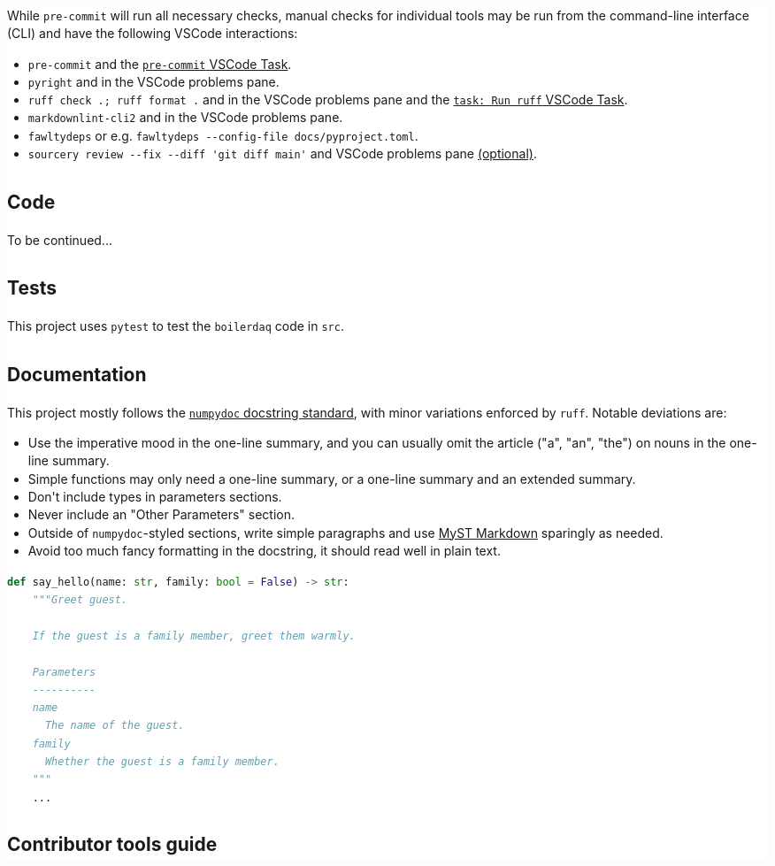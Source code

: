 While `pre-commit` will run all necessary checks, manual checks for individual tools may be run from the command-line interface (CLI) and have the following VSCode interactions:

- `pre-commit` and the [`pre-commit` VSCode Task](#run-a-vscode-task).
- `pyright` and in the VSCode problems pane.
- `ruff check .; ruff format .` and in the VSCode problems pane and the [`task: Run ruff` VSCode Task](#run-a-vscode-task).
- `markdownlint-cli2` and in the VSCode problems pane.
- `fawltydeps` or e.g. `fawltydeps --config-file docs/pyproject.toml`.
- `sourcery review --fix --diff 'git diff main'` and VSCode problems pane [(optional)](#sourcery).

## Code

To be continued...

## Tests

This project uses `pytest` to test the `boilerdaq` code in `src`.

## Documentation

This project mostly follows the [`numpydoc` docstring standard](https://numpydoc.readthedocs.io/en/latest/format.html#docstring-standard), with minor variations enforced by `ruff`. Notable deviations are:

- Use the imperative mood in the one-line summary, and you can usually omit the article ("a", "an", "the") on nouns in the one-line summary.
- Simple functions may only need a one-line summary, or a one-line summary and an extended summary.
- Don't include types in parameters sections.
- Never include an "Other Parameters" section.
- Outside of `numpydoc`-styled sections, write simple paragraphs and use [MyST Markdown](https://myst-parser.readthedocs.io/en/stable/index.html) sparingly as needed.
- Avoid too much fancy formatting in the docstring, it should read well in plain text.

```Python
def say_hello(name: str, family: bool = False) -> str:
    """Greet guest.

    If the guest is a family member, greet them warmly.

    Parameters
    ----------
    name
      The name of the guest.
    family
      Whether the guest is a family member.
    """
    ...
```

## Contributor tools guide
